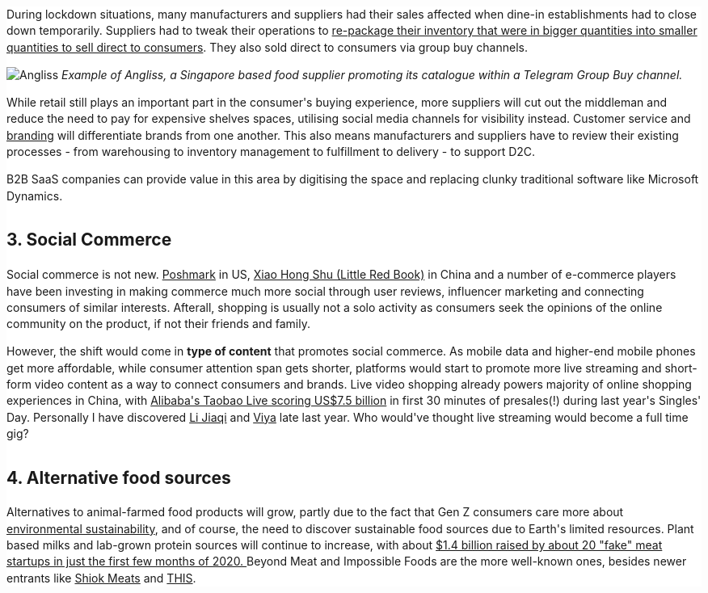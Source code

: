 During lockdown situations, many manufacturers and suppliers had their sales affected when dine-in establishments had to close down temporarily. Suppliers had to tweak their operations to <a href="https://www.straitstimes.com/lifestyle/food/supplying-the-great-singapore-bake-off">re-package their inventory that were in bigger quantities into smaller quantities to sell direct to consumers</a>. They also sold direct to consumers via group buy channels. 


![Angliss](https://huiyichia.com/assets/angliss.png)
<i>Example of Angliss, a Singapore based food supplier promoting its catalogue within a Telegram Group Buy channel.</i>

While retail still plays an important part in the consumer's buying experience, more suppliers will cut out the middleman and reduce the need to pay for expensive shelves spaces, utilising social media channels for visibility instead. Customer service and <a href="http://supernova.xyz/">branding</a> will differentiate brands from one another. This also means manufacturers and suppliers have to review their existing processes - from warehousing to inventory management to fulfillment to delivery - to support D2C. 

B2B SaaS companies can provide value in this area by digitising the space and replacing clunky traditional software like Microsoft Dynamics. 

## 3. Social Commerce

Social commerce is not new. <a href="https://www.linkedin.com/pulse/why-we-invested-poshmark-hans-tung/">Poshmark</a> in US, <a href="https://www.xiaohongshu.com/">Xiao Hong Shu (Little Red Book)</a> in China and a number of e-commerce players have been investing in making commerce much more social through user reviews, influencer marketing and connecting consumers of similar interests. Afterall, shopping is usually not a solo activity as consumers seek the opinions of the online community on the product, if not their friends and family.

However, the shift would come in **type of content** that promotes social commerce. As mobile data and higher-end mobile phones get more affordable, while consumer attention span gets shorter, platforms would start to promote more live streaming and short-form video content as a way to connect consumers and brands. Live video shopping already powers majority of online shopping experiences in China, with <a href="https://www.scmp.com/tech/e-commerce/article/3107667/alibabas-taobao-live-hits-us75-billion-first-30-minutes-presales">Alibaba's Taobao Live scoring US$7.5 billion</a> in first 30 minutes of presales(!) during last year's Singles' Day. Personally I have discovered <a href="https://www.scmp.com/magazines/style/news-trends/article/3074253/who-millionaire-li-jiaqi-chinas-lipstick-king-who">Li Jiaqi</a> and <a href="https://www.bloomberg.com/features/2020-viya-china-livestream-shopping/">Viya</a> late last year. Who would've thought live streaming would become a full time gig?

## 4. Alternative food sources

Alternatives to animal-farmed food products will grow, partly due to the fact that Gen Z consumers care more about <a href="https://equitablefood.org/latest-news/millennials-and-gen-z-eat-with-a-focus-on-sustainability/">environmental sustainability</a>, and of course, the need to discover sustainable food sources due to Earth's limited resources. Plant based milks and lab-grown protein sources will continue to increase, with about <a href="https://www.bloomberg.com/news/articles/2020-07-27/venture-investors-double-their-bets-on-faux-meat-startups">$1.4 billion raised by about 20 "fake" meat startups in just the first few months of 2020. </a>
Beyond Meat and Impossible Foods are the more well-known ones, besides newer entrants like <a href="https://www.straitstimes.com/business/economy/singapore-start-up-shiok-meats-raises-173m-in-series-a-funding">Shiok Meats</a> and <a href="https://tech.eu/brief/this-meat-alternative-seed-plus/">THIS</a>. 
